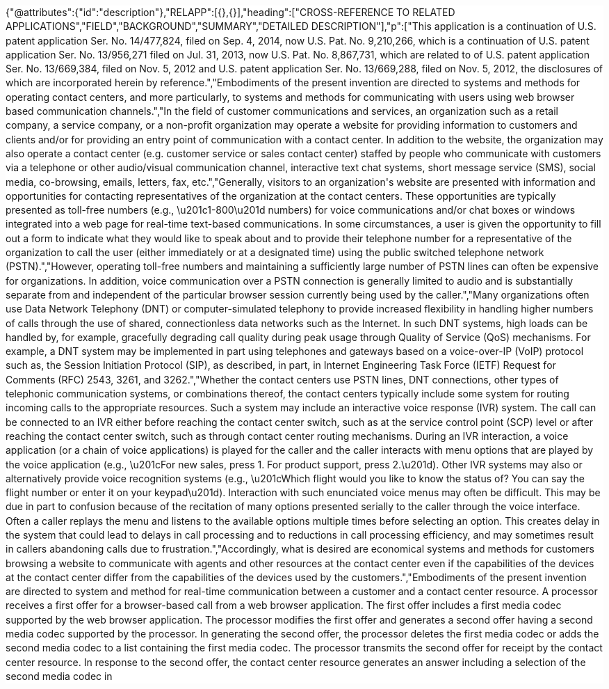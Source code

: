 {"@attributes":{"id":"description"},"RELAPP":[{},{}],"heading":["CROSS-REFERENCE TO RELATED APPLICATIONS","FIELD","BACKGROUND","SUMMARY","DETAILED DESCRIPTION"],"p":["This application is a continuation of U.S. patent application Ser. No. 14\/477,824, filed on Sep. 4, 2014, now U.S. Pat. No. 9,210,266, which is a continuation of U.S. patent application Ser. No. 13\/956,271 filed on Jul. 31, 2013, now U.S. Pat. No. 8,867,731, which are related to of U.S. patent application Ser. No. 13\/669,384, filed on Nov. 5, 2012 and U.S. patent application Ser. No. 13\/669,288, filed on Nov. 5, 2012, the disclosures of which are incorporated herein by reference.","Embodiments of the present invention are directed to systems and methods for operating contact centers, and more particularly, to systems and methods for communicating with users using web browser based communication channels.","In the field of customer communications and services, an organization such as a retail company, a service company, or a non-profit organization may operate a website for providing information to customers and clients and\/or for providing an entry point of communication with a contact center. In addition to the website, the organization may also operate a contact center (e.g. customer service or sales contact center) staffed by people who communicate with customers via a telephone or other audio\/visual communication channel, interactive text chat systems, short message service (SMS), social media, co-browsing, emails, letters, fax, etc.","Generally, visitors to an organization's website are presented with information and opportunities for contacting representatives of the organization at the contact centers. These opportunities are typically presented as toll-free numbers (e.g., \u201c1-800\u201d numbers) for voice communications and\/or chat boxes or windows integrated into a web page for real-time text-based communications. In some circumstances, a user is given the opportunity to fill out a form to indicate what they would like to speak about and to provide their telephone number for a representative of the organization to call the user (either immediately or at a designated time) using the public switched telephone network (PSTN).","However, operating toll-free numbers and maintaining a sufficiently large number of PSTN lines can often be expensive for organizations. In addition, voice communication over a PSTN connection is generally limited to audio and is substantially separate from and independent of the particular browser session currently being used by the caller.","Many organizations often use Data Network Telephony (DNT) or computer-simulated telephony to provide increased flexibility in handling higher numbers of calls through the use of shared, connectionless data networks such as the Internet. In such DNT systems, high loads can be handled by, for example, gracefully degrading call quality during peak usage through Quality of Service (QoS) mechanisms. For example, a DNT system may be implemented in part using telephones and gateways based on a voice-over-IP (VoIP) protocol such as, the Session Initiation Protocol (SIP), as described, in part, in Internet Engineering Task Force (IETF) Request for Comments (RFC) 2543, 3261, and 3262.","Whether the contact centers use PSTN lines, DNT connections, other types of telephonic communication systems, or combinations thereof, the contact centers typically include some system for routing incoming calls to the appropriate resources. Such a system may include an interactive voice response (IVR) system. The call can be connected to an IVR either before reaching the contact center switch, such as at the service control point (SCP) level or after reaching the contact center switch, such as through contact center routing mechanisms. During an IVR interaction, a voice application (or a chain of voice applications) is played for the caller and the caller interacts with menu options that are played by the voice application (e.g., \u201cFor new sales, press 1. For product support, press 2.\u201d). Other IVR systems may also or alternatively provide voice recognition systems (e.g., \u201cWhich flight would you like to know the status of? You can say the flight number or enter it on your keypad\u201d). Interaction with such enunciated voice menus may often be difficult. This may be due in part to confusion because of the recitation of many options presented serially to the caller through the voice interface. Often a caller replays the menu and listens to the available options multiple times before selecting an option. This creates delay in the system that could lead to delays in call processing and to reductions in call processing efficiency, and may sometimes result in callers abandoning calls due to frustration.","Accordingly, what is desired are economical systems and methods for customers browsing a website to communicate with agents and other resources at the contact center even if the capabilities of the devices at the contact center differ from the capabilities of the devices used by the customers.","Embodiments of the present invention are directed to system and method for real-time communication between a customer and a contact center resource. A processor receives a first offer for a browser-based call from a web browser application. The first offer includes a first media codec supported by the web browser application. The processor modifies the first offer and generates a second offer having a second media codec supported by the processor. In generating the second offer, the processor deletes the first media codec or adds the second media codec to a list containing the first media codec. The processor transmits the second offer for receipt by the contact center resource. In response to the second offer, the contact center resource generates an answer including a selection of the second media codec in